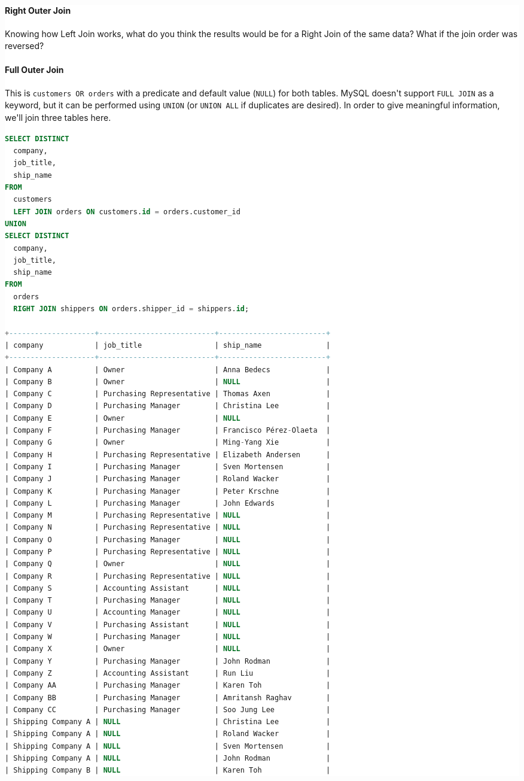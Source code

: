 #### Right Outer Join

Knowing how Left Join works, what do you think the results would be for a Right Join of the same data? What if the join order was reversed?

#### Full Outer Join

This is `customers OR orders` with a predicate and default value (`NULL`) for both tables. MySQL doesn't support `FULL JOIN` as a keyword, but it can be performed using `UNION` (or `UNION ALL` if duplicates are desired). In order to give meaningful information, we'll join three tables here.

```sql
SELECT DISTINCT
  company,
  job_title,
  ship_name
FROM
  customers
  LEFT JOIN orders ON customers.id = orders.customer_id
UNION
SELECT DISTINCT
  company,
  job_title,
  ship_name
FROM
  orders
  RIGHT JOIN shippers ON orders.shipper_id = shippers.id;

+--------------------+---------------------------+-------------------------+
| company            | job_title                 | ship_name               |
+--------------------+---------------------------+-------------------------+
| Company A          | Owner                     | Anna Bedecs             |
| Company B          | Owner                     | NULL                    |
| Company C          | Purchasing Representative | Thomas Axen             |
| Company D          | Purchasing Manager        | Christina Lee           |
| Company E          | Owner                     | NULL                    |
| Company F          | Purchasing Manager        | Francisco Pérez-Olaeta  |
| Company G          | Owner                     | Ming-Yang Xie           |
| Company H          | Purchasing Representative | Elizabeth Andersen      |
| Company I          | Purchasing Manager        | Sven Mortensen          |
| Company J          | Purchasing Manager        | Roland Wacker           |
| Company K          | Purchasing Manager        | Peter Krschne           |
| Company L          | Purchasing Manager        | John Edwards            |
| Company M          | Purchasing Representative | NULL                    |
| Company N          | Purchasing Representative | NULL                    |
| Company O          | Purchasing Manager        | NULL                    |
| Company P          | Purchasing Representative | NULL                    |
| Company Q          | Owner                     | NULL                    |
| Company R          | Purchasing Representative | NULL                    |
| Company S          | Accounting Assistant      | NULL                    |
| Company T          | Purchasing Manager        | NULL                    |
| Company U          | Accounting Manager        | NULL                    |
| Company V          | Purchasing Assistant      | NULL                    |
| Company W          | Purchasing Manager        | NULL                    |
| Company X          | Owner                     | NULL                    |
| Company Y          | Purchasing Manager        | John Rodman             |
| Company Z          | Accounting Assistant      | Run Liu                 |
| Company AA         | Purchasing Manager        | Karen Toh               |
| Company BB         | Purchasing Manager        | Amritansh Raghav        |
| Company CC         | Purchasing Manager        | Soo Jung Lee            |
| Shipping Company A | NULL                      | Christina Lee           |
| Shipping Company A | NULL                      | Roland Wacker           |
| Shipping Company A | NULL                      | Sven Mortensen          |
| Shipping Company A | NULL                      | John Rodman             |
| Shipping Company B | NULL                      | Karen Toh               |
```